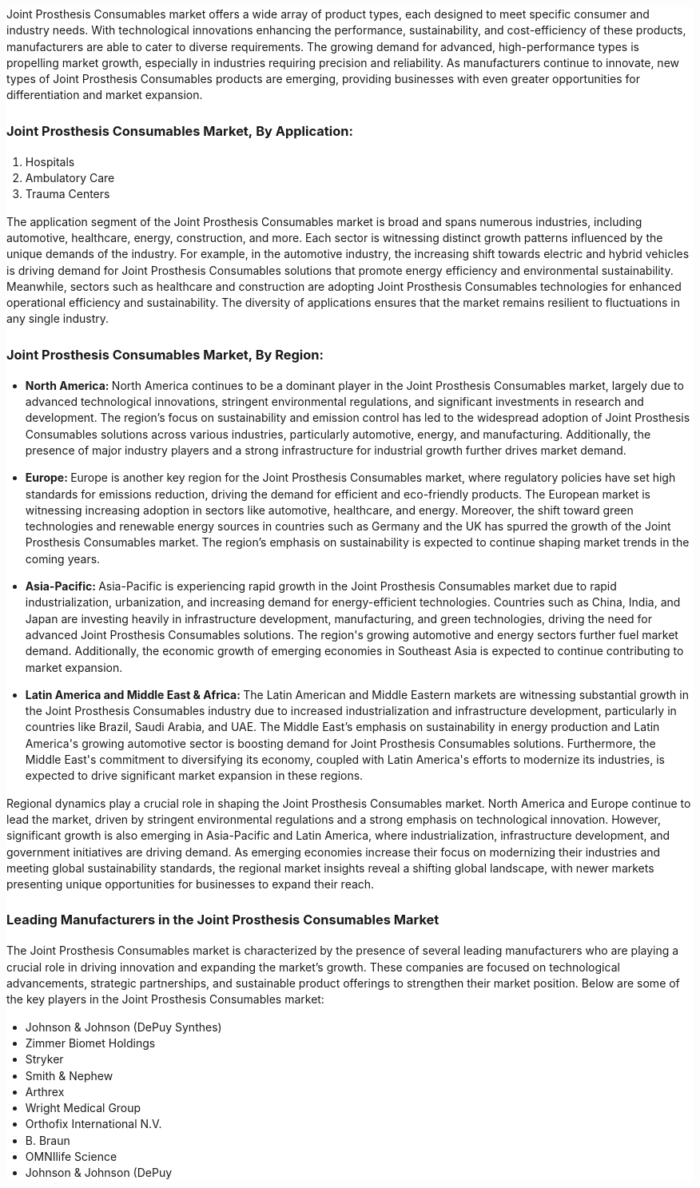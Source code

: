 Joint Prosthesis Consumables market offers a wide array of product types, each designed to meet specific consumer and industry needs. With technological innovations enhancing the performance, sustainability, and cost-efficiency of these products, manufacturers are able to cater to diverse requirements. The growing demand for advanced, high-performance types is propelling market growth, especially in industries requiring precision and reliability. As manufacturers continue to innovate, new types of Joint Prosthesis Consumables products are emerging, providing businesses with even greater opportunities for differentiation and market expansion.</p><h3>Joint Prosthesis Consumables Market,&nbsp;By Application:</h3><ol><li>Hospitals<li> Ambulatory Care<li> Trauma Centers</li></ol><p>The application segment of the Joint Prosthesis Consumables market is broad and spans numerous industries, including automotive, healthcare, energy, construction, and more. Each sector is witnessing distinct growth patterns influenced by the unique demands of the industry. For example, in the automotive industry, the increasing shift towards electric and hybrid vehicles is driving demand for Joint Prosthesis Consumables solutions that promote energy efficiency and environmental sustainability. Meanwhile, sectors such as healthcare and construction are adopting Joint Prosthesis Consumables technologies for enhanced operational efficiency and sustainability. The diversity of applications ensures that the market remains resilient to fluctuations in any single industry.</p><h3>Joint Prosthesis Consumables Market, By Region:</h3><ul><li><p><strong>North America:&nbsp;</strong>North America continues to be a dominant player in the Joint Prosthesis Consumables market, largely due to advanced technological innovations, stringent environmental regulations, and significant investments in research and development. The region&rsquo;s focus on sustainability and emission control has led to the widespread adoption of Joint Prosthesis Consumables solutions across various industries, particularly automotive, energy, and manufacturing. Additionally, the presence of major industry players and a strong infrastructure for industrial growth further drives market demand.</p></li><li><p><strong><strong>Europe:&nbsp;</strong></strong>Europe is another key region for the Joint Prosthesis Consumables market, where regulatory policies have set high standards for emissions reduction, driving the demand for efficient and eco-friendly products. The European market is witnessing increasing adoption in sectors like automotive, healthcare, and energy. Moreover, the shift toward green technologies and renewable energy sources in countries such as Germany and the UK has spurred the growth of the Joint Prosthesis Consumables market. The region&rsquo;s emphasis on sustainability is expected to continue shaping market trends in the coming years.</p></li><li><p><strong><strong>Asia-Pacific:&nbsp;</strong></strong>Asia-Pacific is experiencing rapid growth in the Joint Prosthesis Consumables market due to rapid industrialization, urbanization, and increasing demand for energy-efficient technologies. Countries such as China, India, and Japan are investing heavily in infrastructure development, manufacturing, and green technologies, driving the need for advanced Joint Prosthesis Consumables solutions. The region's growing automotive and energy sectors further fuel market demand. Additionally, the economic growth of emerging economies in Southeast Asia is expected to continue contributing to market expansion.</p></li><li><p><strong><strong>Latin America and Middle East &amp; Africa:&nbsp;</strong></strong>The Latin American and Middle Eastern markets are witnessing substantial growth in the Joint Prosthesis Consumables industry due to increased industrialization and infrastructure development, particularly in countries like Brazil, Saudi Arabia, and UAE. The Middle East&rsquo;s emphasis on sustainability in energy production and Latin America's growing automotive sector is boosting demand for Joint Prosthesis Consumables solutions. Furthermore, the Middle East's commitment to diversifying its economy, coupled with Latin America's efforts to modernize its industries, is expected to drive significant market expansion in these regions.</p></li></ul><p>Regional dynamics play a crucial role in shaping the Joint Prosthesis Consumables market. North America and Europe continue to lead the market, driven by stringent environmental regulations and a strong emphasis on technological innovation. However, significant growth is also emerging in Asia-Pacific and Latin America, where industrialization, infrastructure development, and government initiatives are driving demand. As emerging economies increase their focus on modernizing their industries and meeting global sustainability standards, the regional market insights reveal a shifting global landscape, with newer markets presenting unique opportunities for businesses to expand their reach.</p><h3><strong>Leading Manufacturers in the Joint Prosthesis Consumables Market</strong></h3><p>The Joint Prosthesis Consumables market is characterized by the presence of several leading manufacturers who are playing a crucial role in driving innovation and expanding the market&rsquo;s growth. These companies are focused on technological advancements, strategic partnerships, and sustainable product offerings to strengthen their market position. Below are some of the key players in the Joint Prosthesis Consumables market:</p></div><div class="article-main__content" data-test-id="publishing-text-block"><ul><li><span class="">Johnson & Johnson (DePuy Synthes)<li> Zimmer Biomet Holdings<li> Stryker<li> Smith & Nephew<li> Arthrex<li> Wright Medical Group<li> Orthofix International N.V.<li> B. Braun<li> OMNIlife Science<li> Johnson & Johnson (DePuy
